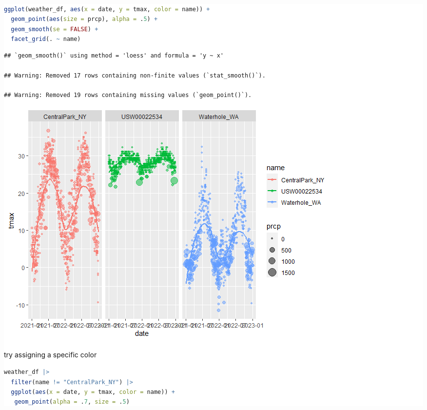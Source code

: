 ``` r
ggplot(weather_df, aes(x = date, y = tmax, color = name)) + 
  geom_point(aes(size = prcp), alpha = .5) +
  geom_smooth(se = FALSE) + 
  facet_grid(. ~ name)
```

    ## `geom_smooth()` using method = 'loess' and formula = 'y ~ x'

    ## Warning: Removed 17 rows containing non-finite values (`stat_smooth()`).

    ## Warning: Removed 19 rows containing missing values (`geom_point()`).

![](9.28.23_Lecture_files/figure-gfm/unnamed-chunk-7-2.png)

try assigning a specific color

``` r
weather_df |>
  filter(name != "CentralPark_NY") |>
  ggplot(aes(x = date, y = tmax, color = name)) + 
   geom_point(alpha = .7, size = .5)
```
